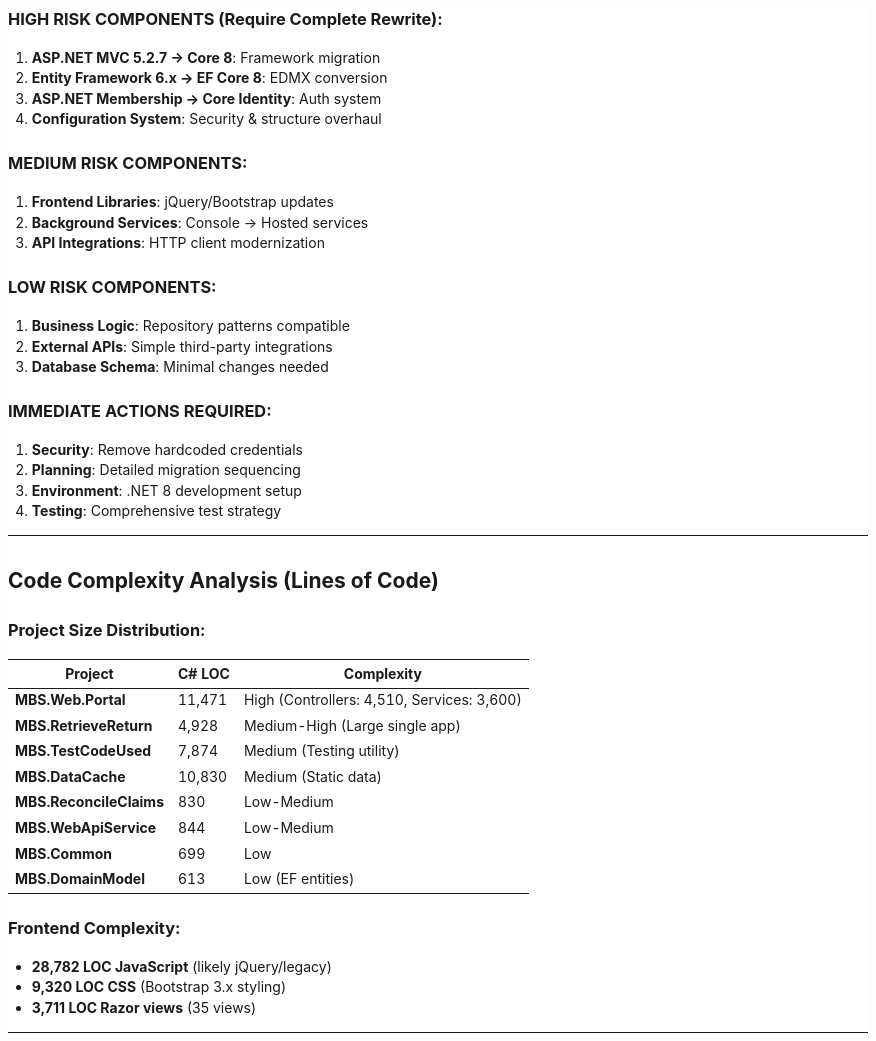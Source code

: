### **HIGH RISK COMPONENTS (Require Complete Rewrite):**
1. **ASP.NET MVC 5.2.7 → Core 8**: Framework migration
2. **Entity Framework 6.x → EF Core 8**: EDMX conversion
3. **ASP.NET Membership → Core Identity**: Auth system
4. **Configuration System**: Security & structure overhaul

### **MEDIUM RISK COMPONENTS:**
1. **Frontend Libraries**: jQuery/Bootstrap updates
2. **Background Services**: Console → Hosted services
3. **API Integrations**: HTTP client modernization

### **LOW RISK COMPONENTS:**
1. **Business Logic**: Repository patterns compatible
2. **External APIs**: Simple third-party integrations
3. **Database Schema**: Minimal changes needed

### **IMMEDIATE ACTIONS REQUIRED:**
1. **Security**: Remove hardcoded credentials
2. **Planning**: Detailed migration sequencing
3. **Environment**: .NET 8 development setup
4. **Testing**: Comprehensive test strategy

---

## Code Complexity Analysis (Lines of Code)

### **Project Size Distribution:**
| Project | C# LOC | Complexity |
|---------|--------|------------|
| **MBS.Web.Portal** | 11,471 | High (Controllers: 4,510, Services: 3,600) |
| **MBS.RetrieveReturn** | 4,928 | Medium-High (Large single app) |
| **MBS.TestCodeUsed** | 7,874 | Medium (Testing utility) |
| **MBS.DataCache** | 10,830 | Medium (Static data) |
| **MBS.ReconcileClaims** | 830 | Low-Medium |
| **MBS.WebApiService** | 844 | Low-Medium |
| **MBS.Common** | 699 | Low |
| **MBS.DomainModel** | 613 | Low (EF entities) |

### **Frontend Complexity:**
- **28,782 LOC JavaScript** (likely jQuery/legacy)
- **9,320 LOC CSS** (Bootstrap 3.x styling)
- **3,711 LOC Razor views** (35 views)

---
